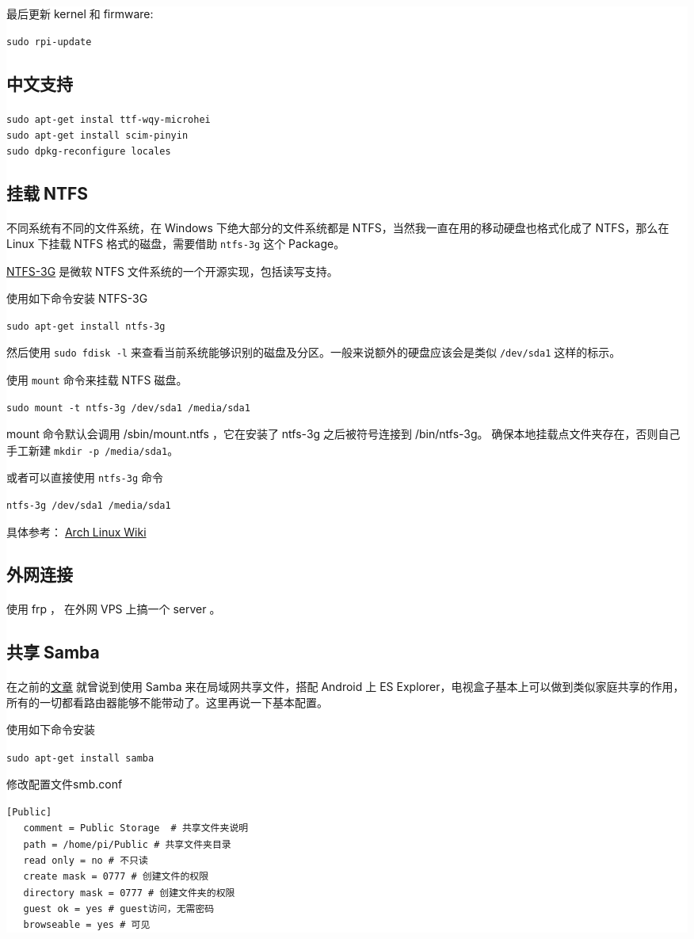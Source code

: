 最后更新 kernel 和 firmware:

	sudo rpi-update

## 中文支持

	sudo apt-get instal ttf-wqy-microhei
	sudo apt-get install scim-pinyin
	sudo dpkg-reconfigure locales


## 挂载 NTFS
不同系统有不同的文件系统，在 Windows 下绝大部分的文件系统都是 NTFS，当然我一直在用的移动硬盘也格式化成了 NTFS，那么在 Linux 下挂载 NTFS 格式的磁盘，需要借助 `ntfs-3g` 这个 Package。

[NTFS-3G](http://www.tuxera.com/community/ntfs-3g-download/) 是微软 NTFS 文件系统的一个开源实现，包括读写支持。

使用如下命令安装 NTFS-3G

	sudo apt-get install ntfs-3g

然后使用 `sudo fdisk -l` 来查看当前系统能够识别的磁盘及分区。一般来说额外的硬盘应该会是类似 `/dev/sda1` 这样的标示。

使用 `mount` 命令来挂载 NTFS 磁盘。

	sudo mount -t ntfs-3g /dev/sda1 /media/sda1

mount 命令默认会调用 /sbin/mount.ntfs ，它在安装了 ntfs-3g 之后被符号连接到 /bin/ntfs-3g。 确保本地挂载点文件夹存在，否则自己手工新建 `mkdir -p /media/sda1`。

或者可以直接使用 `ntfs-3g` 命令

	ntfs-3g /dev/sda1 /media/sda1

具体参考： [Arch Linux Wiki](https://wiki.archlinux.org/index.php/NTFS-3G_(%E7%AE%80%E4%BD%93%E4%B8%AD%E6%96%87))

## 外网连接
使用 frp ， 在外网 VPS 上搞一个 server 。



## 共享 Samba
在之前的[文章](/post/2016/12/samba-usage.html) 就曾说到使用 Samba 来在局域网共享文件，搭配 Android 上 ES Explorer，电视盒子基本上可以做到类似家庭共享的作用，所有的一切都看路由器能够不能带动了。这里再说一下基本配置。

使用如下命令安装

	sudo apt-get install samba

修改配置文件smb.conf

    [Public]
       comment = Public Storage  # 共享文件夹说明
       path = /home/pi/Public # 共享文件夹目录
       read only = no # 不只读
       create mask = 0777 # 创建文件的权限
       directory mask = 0777 # 创建文件夹的权限
       guest ok = yes # guest访问，无需密码
       browseable = yes # 可见
